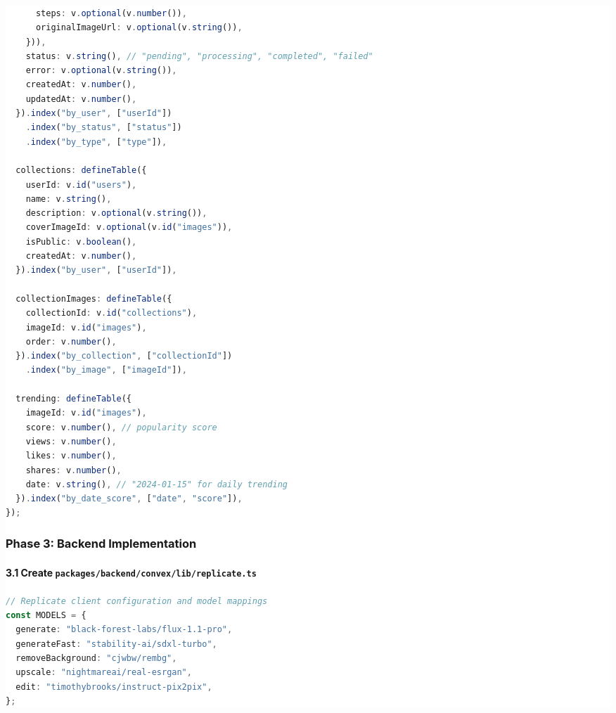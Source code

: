 ```typescript
      steps: v.optional(v.number()),
      originalImageUrl: v.optional(v.string()),
    })),
    status: v.string(), // "pending", "processing", "completed", "failed"
    error: v.optional(v.string()),
    createdAt: v.number(),
    updatedAt: v.number(),
  }).index("by_user", ["userId"])
    .index("by_status", ["status"])
    .index("by_type", ["type"]),
  
  collections: defineTable({
    userId: v.id("users"),
    name: v.string(),
    description: v.optional(v.string()),
    coverImageId: v.optional(v.id("images")),
    isPublic: v.boolean(),
    createdAt: v.number(),
  }).index("by_user", ["userId"]),
  
  collectionImages: defineTable({
    collectionId: v.id("collections"),
    imageId: v.id("images"),
    order: v.number(),
  }).index("by_collection", ["collectionId"])
    .index("by_image", ["imageId"]),
  
  trending: defineTable({
    imageId: v.id("images"),
    score: v.number(), // popularity score
    views: v.number(),
    likes: v.number(),
    shares: v.number(),
    date: v.string(), // "2024-01-15" for daily trending
  }).index("by_date_score", ["date", "score"]),
});
```

### Phase 3: Backend Implementation

#### 3.1 Create `packages/backend/convex/lib/replicate.ts`
```typescript
// Replicate client configuration and model mappings
const MODELS = {
  generate: "black-forest-labs/flux-1.1-pro",
  generateFast: "stability-ai/sdxl-turbo",
  removeBackground: "cjwbw/rembg",
  upscale: "nightmareai/real-esrgan",
  edit: "timothybrooks/instruct-pix2pix",
};
```
